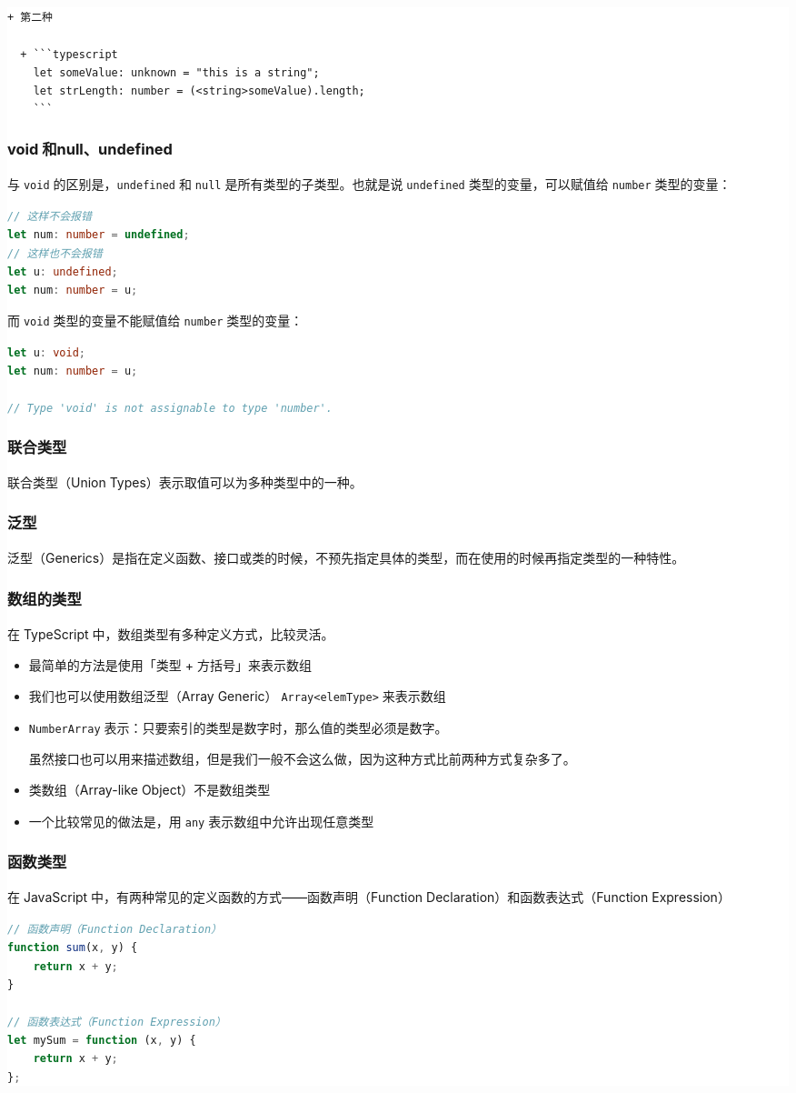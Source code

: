     + 第二种

      + ```typescript
        let someValue: unknown = "this is a string";
        let strLength: number = (<string>someValue).length;
        ```

### void 和null、undefined

与 `void` 的区别是，`undefined` 和 `null` 是所有类型的子类型。也就是说 `undefined` 类型的变量，可以赋值给 `number` 类型的变量：

```ts
// 这样不会报错
let num: number = undefined;
// 这样也不会报错
let u: undefined;
let num: number = u;
```

而 `void` 类型的变量不能赋值给 `number` 类型的变量：

```ts
let u: void;
let num: number = u;

// Type 'void' is not assignable to type 'number'.
```

### 联合类型

联合类型（Union Types）表示取值可以为多种类型中的一种。

### 泛型

泛型（Generics）是指在定义函数、接口或类的时候，不预先指定具体的类型，而在使用的时候再指定类型的一种特性。

### 数组的类型

在 TypeScript 中，数组类型有多种定义方式，比较灵活。

+ 最简单的方法是使用「类型 + 方括号」来表示数组

+ 我们也可以使用数组泛型（Array Generic） `Array<elemType>` 来表示数组

+ `NumberArray` 表示：只要索引的类型是数字时，那么值的类型必须是数字。

  虽然接口也可以用来描述数组，但是我们一般不会这么做，因为这种方式比前两种方式复杂多了。

+ 类数组（Array-like Object）不是数组类型

+ 一个比较常见的做法是，用 `any` 表示数组中允许出现任意类型

### 函数类型

在 JavaScript 中，有两种常见的定义函数的方式——函数声明（Function Declaration）和函数表达式（Function Expression）

```js
// 函数声明（Function Declaration）
function sum(x, y) {
    return x + y;
}

// 函数表达式（Function Expression）
let mySum = function (x, y) {
    return x + y;
};
```
